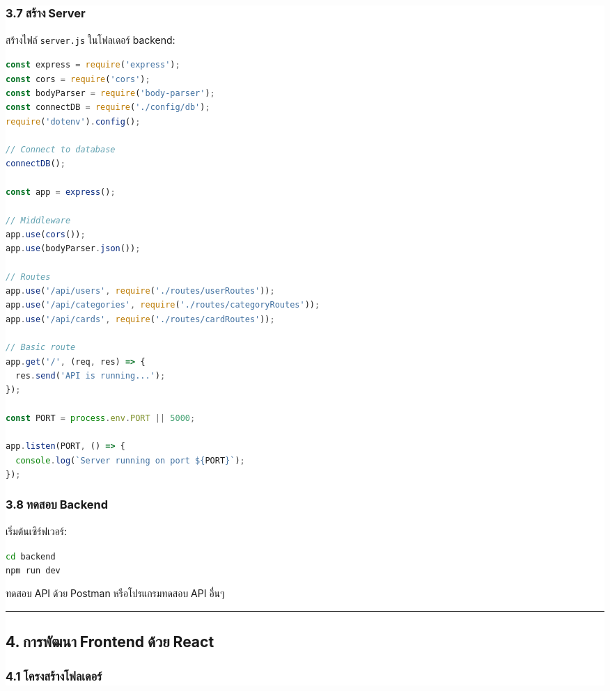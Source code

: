 ### 3.7 สร้าง Server

สร้างไฟล์ `server.js` ในโฟลเดอร์ backend:

```javascript
const express = require('express');
const cors = require('cors');
const bodyParser = require('body-parser');
const connectDB = require('./config/db');
require('dotenv').config();

// Connect to database
connectDB();

const app = express();

// Middleware
app.use(cors());
app.use(bodyParser.json());

// Routes
app.use('/api/users', require('./routes/userRoutes'));
app.use('/api/categories', require('./routes/categoryRoutes'));
app.use('/api/cards', require('./routes/cardRoutes'));

// Basic route
app.get('/', (req, res) => {
  res.send('API is running...');
});

const PORT = process.env.PORT || 5000;

app.listen(PORT, () => {
  console.log(`Server running on port ${PORT}`);
});
```

### 3.8 ทดสอบ Backend

เริ่มต้นเซิร์ฟเวอร์:

```bash
cd backend
npm run dev
```

ทดสอบ API ด้วย Postman หรือโปรแกรมทดสอบ API อื่นๆ

---

## 4. การพัฒนา Frontend ด้วย React

### 4.1 โครงสร้างโฟลเดอร์
